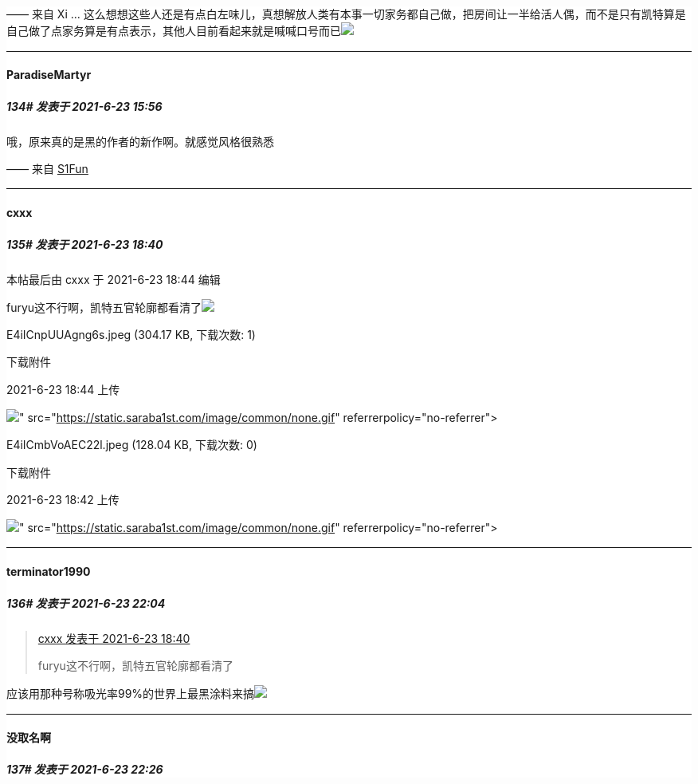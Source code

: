 —— 来自 Xi ...</blockquote>
这么想想这些人还是有点白左味儿，真想解放人类有本事一切家务都自己做，把房间让一半给活人偶，而不是只有凯特算是自己做了点家务算是有点表示，其他人目前看起来就是喊喊口号而已<img src="https://static.saraba1st.com/image/smiley/face2017/001.png" referrerpolicy="no-referrer">

*****

####  ParadiseMartyr  
##### 134#       发表于 2021-6-23 15:56

哦，原来真的是黑的作者的新作啊。就感觉风格很熟悉

—— 来自 [S1Fun](https://s1fun.koalcat.com)

*****

####  cxxx  
##### 135#       发表于 2021-6-23 18:40

 本帖最后由 cxxx 于 2021-6-23 18:44 编辑 

furyu这不行啊，凯特五官轮廓都看清了<img src="https://static.saraba1st.com/image/smiley/face2017/047.png" referrerpolicy="no-referrer">

E4iICnpUUAgng6s.jpeg
(304.17 KB, 下载次数: 1)

下载附件

2021-6-23 18:44 上传

<img src="https://img.saraba1st.com/forum/202106/23/184354euzeceaufjhz43j4.jpeg" referrerpolicy="no-referrer">" src="https://static.saraba1st.com/image/common/none.gif" referrerpolicy="no-referrer">

E4iICmbVoAEC22l.jpeg
(128.04 KB, 下载次数: 0)

下载附件

2021-6-23 18:42 上传

<img src="https://img.saraba1st.com/forum/202106/23/184248fed01jzt17i21zdi.jpeg" referrerpolicy="no-referrer">" src="https://static.saraba1st.com/image/common/none.gif" referrerpolicy="no-referrer">

*****

####  terminator1990  
##### 136#       发表于 2021-6-23 22:04

<blockquote><a href="httphttps://bbs.saraba1st.com/2b/forum.php?mod=redirect&amp;goto=findpost&amp;pid=51712955&amp;ptid=1860213" target="_blank">cxxx 发表于 2021-6-23 18:40</a>

furyu这不行啊，凯特五官轮廓都看清了</blockquote>
应该用那种号称吸光率99%的世界上最黑涂料来搞<img src="https://static.saraba1st.com/image/smiley/face2017/066.png" referrerpolicy="no-referrer">

*****

####  没取名啊  
##### 137#       发表于 2021-6-23 22:26
